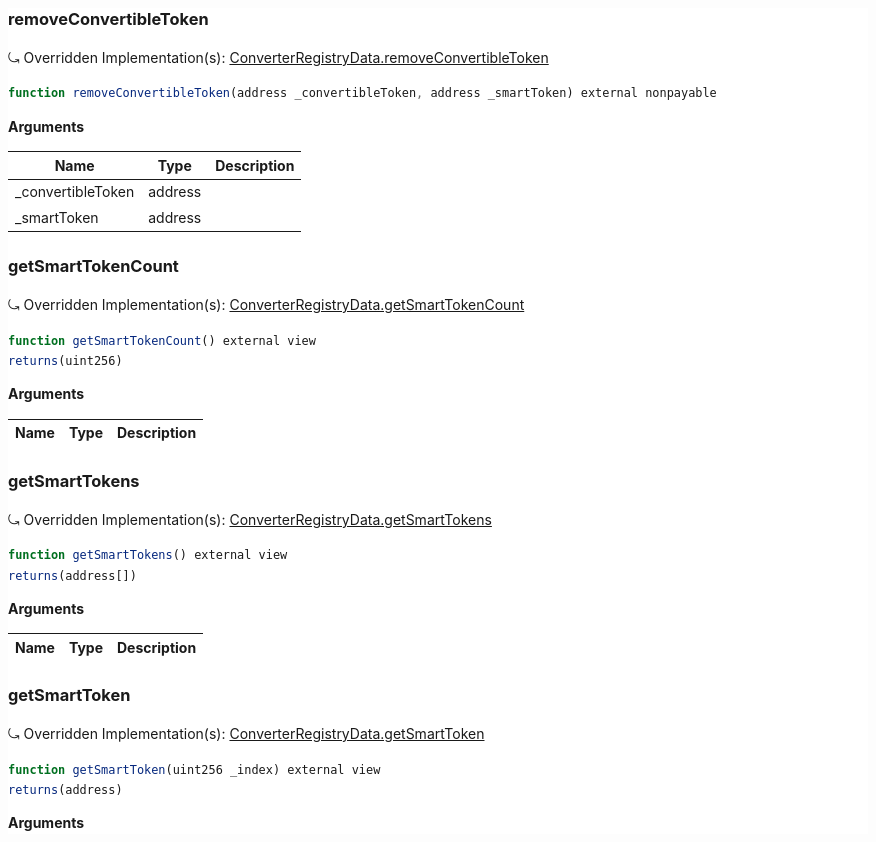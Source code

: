 ### removeConvertibleToken

⤿ Overridden Implementation(s): [ConverterRegistryData.removeConvertibleToken](ConverterRegistryData.md#removeconvertibletoken)

```js
function removeConvertibleToken(address _convertibleToken, address _smartToken) external nonpayable
```

**Arguments**

| Name        | Type           | Description  |
| ------------- |------------- | -----|
| _convertibleToken | address |  | 
| _smartToken | address |  | 

### getSmartTokenCount

⤿ Overridden Implementation(s): [ConverterRegistryData.getSmartTokenCount](ConverterRegistryData.md#getsmarttokencount)

```js
function getSmartTokenCount() external view
returns(uint256)
```

**Arguments**

| Name        | Type           | Description  |
| ------------- |------------- | -----|

### getSmartTokens

⤿ Overridden Implementation(s): [ConverterRegistryData.getSmartTokens](ConverterRegistryData.md#getsmarttokens)

```js
function getSmartTokens() external view
returns(address[])
```

**Arguments**

| Name        | Type           | Description  |
| ------------- |------------- | -----|

### getSmartToken

⤿ Overridden Implementation(s): [ConverterRegistryData.getSmartToken](ConverterRegistryData.md#getsmarttoken)

```js
function getSmartToken(uint256 _index) external view
returns(address)
```

**Arguments**
